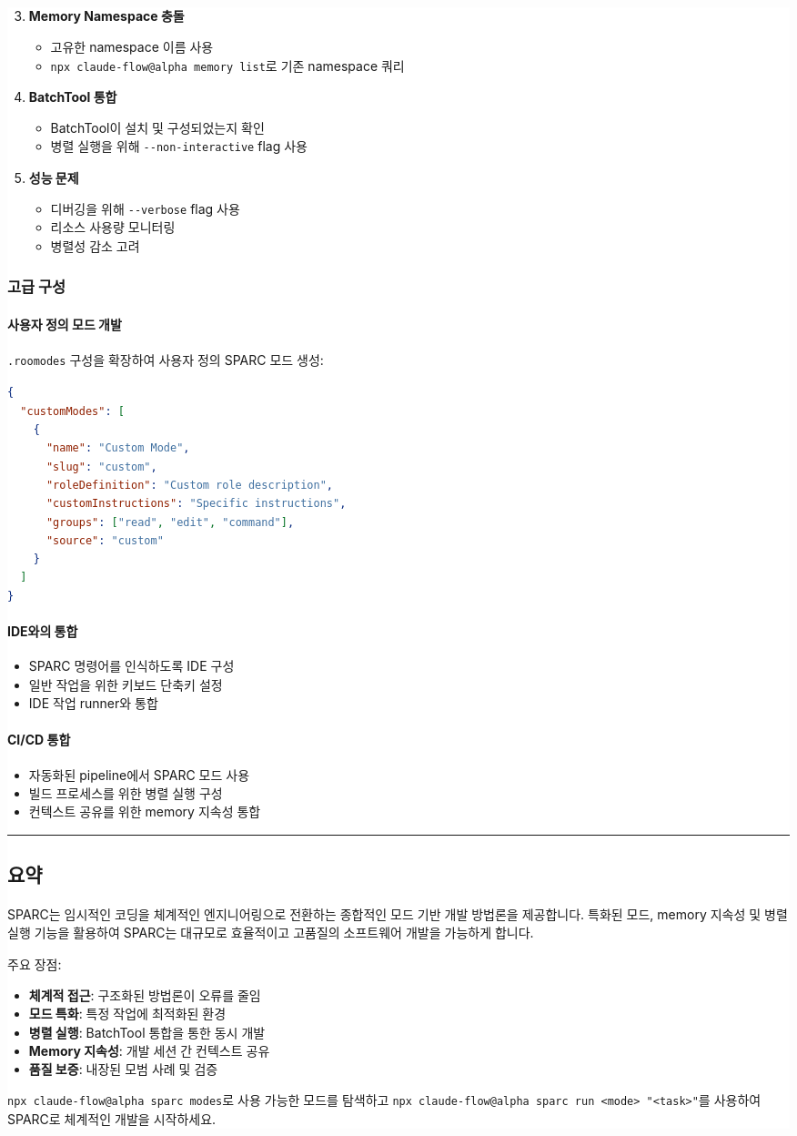 3. **Memory Namespace 충돌**
   - 고유한 namespace 이름 사용
   - `npx claude-flow@alpha memory list`로 기존 namespace 쿼리

4. **BatchTool 통합**
   - BatchTool이 설치 및 구성되었는지 확인
   - 병렬 실행을 위해 `--non-interactive` flag 사용

5. **성능 문제**
   - 디버깅을 위해 `--verbose` flag 사용
   - 리소스 사용량 모니터링
   - 병렬성 감소 고려

### 고급 구성

#### 사용자 정의 모드 개발
`.roomodes` 구성을 확장하여 사용자 정의 SPARC 모드 생성:

```json
{
  "customModes": [
    {
      "name": "Custom Mode",
      "slug": "custom",
      "roleDefinition": "Custom role description",
      "customInstructions": "Specific instructions",
      "groups": ["read", "edit", "command"],
      "source": "custom"
    }
  ]
}
```

#### IDE와의 통합
- SPARC 명령어를 인식하도록 IDE 구성
- 일반 작업을 위한 키보드 단축키 설정
- IDE 작업 runner와 통합

#### CI/CD 통합
- 자동화된 pipeline에서 SPARC 모드 사용
- 빌드 프로세스를 위한 병렬 실행 구성
- 컨텍스트 공유를 위한 memory 지속성 통합

---

## 요약

SPARC는 임시적인 코딩을 체계적인 엔지니어링으로 전환하는 종합적인 모드 기반 개발 방법론을 제공합니다. 특화된 모드, memory 지속성 및 병렬 실행 기능을 활용하여 SPARC는 대규모로 효율적이고 고품질의 소프트웨어 개발을 가능하게 합니다.

주요 장점:
- **체계적 접근**: 구조화된 방법론이 오류를 줄임
- **모드 특화**: 특정 작업에 최적화된 환경
- **병렬 실행**: BatchTool 통합을 통한 동시 개발
- **Memory 지속성**: 개발 세션 간 컨텍스트 공유
- **품질 보증**: 내장된 모범 사례 및 검증

`npx claude-flow@alpha sparc modes`로 사용 가능한 모드를 탐색하고 `npx claude-flow@alpha sparc run <mode> "<task>"`를 사용하여 SPARC로 체계적인 개발을 시작하세요.
